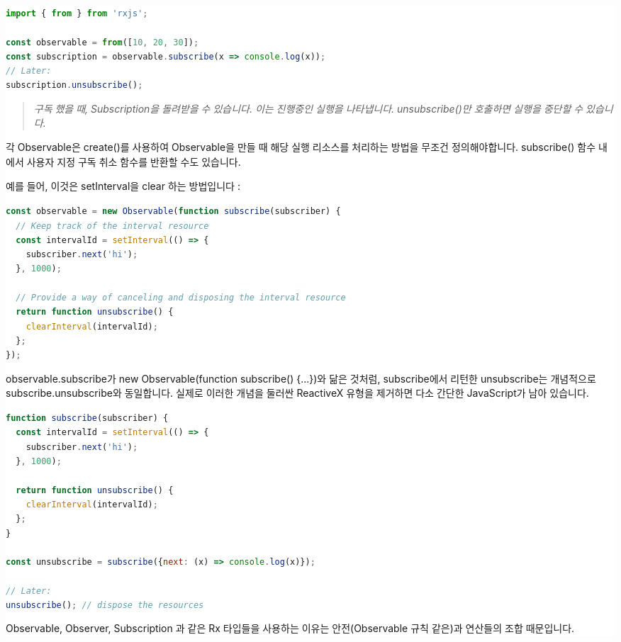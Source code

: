 ```javascript
import { from } from 'rxjs';

const observable = from([10, 20, 30]);
const subscription = observable.subscribe(x => console.log(x));
// Later:
subscription.unsubscribe();
```

> _구독 했을 때, Subscription을 돌려받을 수 있습니다. 이는 진행중인 실행을 나타냅니다. unsubscribe()만 호출하면 실행을 중단할 수 있습니다._

각 Observable은 create()를 사용하여 Observable을 만들 때 해당 실행 리소스를 처리하는 방법을 무조건 정의해야합니다. subscribe() 함수 내에서 사용자 지정 구독 취소 함수를 반환할 수도 있습니다.  

예를 들어, 이것은 setInterval을 clear 하는 방법입니다 :

```javascript
const observable = new Observable(function subscribe(subscriber) {
  // Keep track of the interval resource
  const intervalId = setInterval(() => {
    subscriber.next('hi');
  }, 1000);

  // Provide a way of canceling and disposing the interval resource
  return function unsubscribe() {
    clearInterval(intervalId);
  };
});
```

observable.subscribe가 new Observable(function subscribe() {...})와 닮은 것처럼, subscribe에서 리턴한 unsubscribe는 개념적으로 subscribe.unsubscribe와 동일합니다. 실제로 이러한 개념을 둘러싼 ReactiveX 유형을 제거하면 다소 간단한 JavaScript가 남아 있습니다.

```javascript
function subscribe(subscriber) {
  const intervalId = setInterval(() => {
    subscriber.next('hi');
  }, 1000);

  return function unsubscribe() {
    clearInterval(intervalId);
  };
}

const unsubscribe = subscribe({next: (x) => console.log(x)});

// Later:
unsubscribe(); // dispose the resources
```

Observable, Observer, Subscription 과 같은 Rx 타입들을 사용하는 이유는 안전(Observable 규칙 같은)과 연산들의 조합 때문입니다.